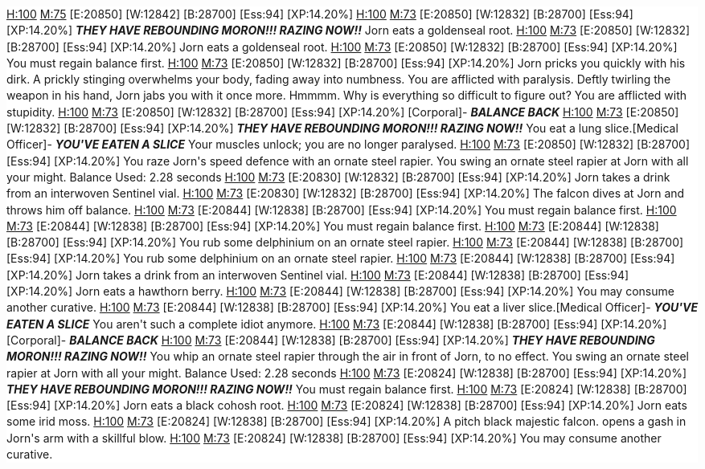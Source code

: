 [H:100](4438) [M:75](2113) [E:20850] [W:12842] [B:28700] [Ess:94] [XP:14.20%] <sdb e->
[H:100](4438) [M:73](2063) [E:20850] [W:12832] [B:28700] [Ess:94] [XP:14.20%] <sdb e->
***THEY HAVE REBOUNDING MORON!!! RAZING NOW!!***
Jorn eats a goldenseal root.
[H:100](4438) [M:73](2063) [E:20850] [W:12832] [B:28700] [Ess:94] [XP:14.20%] <sdb e->
Jorn eats a goldenseal root.
[H:100](4438) [M:73](2063) [E:20850] [W:12832] [B:28700] [Ess:94] [XP:14.20%] <sdb e->
You must regain balance first.
[H:100](4438) [M:73](2063) [E:20850] [W:12832] [B:28700] [Ess:94] [XP:14.20%] <sdb e->
Jorn pricks you quickly with his dirk.
A prickly stinging overwhelms your body, fading away into numbness.
You are afflicted with paralysis.
Deftly twirling the weapon in his hand, Jorn jabs you with it once more.
Hmmmm. Why is everything so difficult to figure out?
You are afflicted with stupidity.
[H:100](4438) [M:73](2063) [E:20850] [W:12832] [B:28700] [Ess:94] [XP:14.20%] <spdb e->
[Corporal]- ***BALANCE BACK***
[H:100](4438) [M:73](2063) [E:20850] [W:12832] [B:28700] [Ess:94] [XP:14.20%] <spdb eb>
***THEY HAVE REBOUNDING MORON!!! RAZING NOW!!***
You eat a lung slice.[Medical Officer]- ***YOU'VE EATEN A SLICE***
Your muscles unlock; you are no longer paralysed.
[H:100](4438) [M:73](2063) [E:20850] [W:12832] [B:28700] [Ess:94] [XP:14.20%] <sdb eb>
You raze Jorn's speed defence with an ornate steel rapier.
You swing an ornate steel rapier at Jorn with all your might.
Balance Used: 2.28 seconds
[H:100](4438) [M:73](2063) [E:20830] [W:12832] [B:28700] [Ess:94] [XP:14.20%] <sdb e->
Jorn takes a drink from an interwoven Sentinel vial.
[H:100](4438) [M:73](2063) [E:20830] [W:12832] [B:28700] [Ess:94] [XP:14.20%] <sdb e->
The falcon dives at Jorn and throws him off balance.
[H:100](4438) [M:73](2063) [E:20844] [W:12838] [B:28700] [Ess:94] [XP:14.20%] <sdb e->
You must regain balance first.
[H:100](4438) [M:73](2063) [E:20844] [W:12838] [B:28700] [Ess:94] [XP:14.20%] <sdb e->
You must regain balance first.
[H:100](4438) [M:73](2063) [E:20844] [W:12838] [B:28700] [Ess:94] [XP:14.20%] <sdb e->
You rub some delphinium on an ornate steel rapier.
[H:100](4438) [M:73](2063) [E:20844] [W:12838] [B:28700] [Ess:94] [XP:14.20%] <sdb e->
You rub some delphinium on an ornate steel rapier.
[H:100](4438) [M:73](2063) [E:20844] [W:12838] [B:28700] [Ess:94] [XP:14.20%] <sdb e->
Jorn takes a drink from an interwoven Sentinel vial.
[H:100](4438) [M:73](2063) [E:20844] [W:12838] [B:28700] [Ess:94] [XP:14.20%] <sdb e->
Jorn eats a hawthorn berry.
[H:100](4438) [M:73](2063) [E:20844] [W:12838] [B:28700] [Ess:94] [XP:14.20%] <sdb e->
You may consume another curative.
[H:100](4438) [M:73](2063) [E:20844] [W:12838] [B:28700] [Ess:94] [XP:14.20%] <sdb e->
You eat a liver slice.[Medical Officer]- ***YOU'VE EATEN A SLICE***
You aren't such a complete idiot anymore.
[H:100](4438) [M:73](2063) [E:20844] [W:12838] [B:28700] [Ess:94] [XP:14.20%] <sdb e->
[Corporal]- ***BALANCE BACK***
[H:100](4438) [M:73](2063) [E:20844] [W:12838] [B:28700] [Ess:94] [XP:14.20%] <sdb eb>
***THEY HAVE REBOUNDING MORON!!! RAZING NOW!!***
You whip an ornate steel rapier through the air in front of Jorn, to no effect.
You swing an ornate steel rapier at Jorn with all your might.
Balance Used: 2.28 seconds
[H:100](4438) [M:73](2063) [E:20824] [W:12838] [B:28700] [Ess:94] [XP:14.20%] <sdb e->
***THEY HAVE REBOUNDING MORON!!! RAZING NOW!!***
You must regain balance first.
[H:100](4438) [M:73](2063) [E:20824] [W:12838] [B:28700] [Ess:94] [XP:14.20%] <sdb e->
Jorn eats a black cohosh root.
[H:100](4438) [M:73](2063) [E:20824] [W:12838] [B:28700] [Ess:94] [XP:14.20%] <sdb e->
Jorn eats some irid moss.
[H:100](4438) [M:73](2063) [E:20824] [W:12838] [B:28700] [Ess:94] [XP:14.20%] <sdb e->
A pitch black majestic falcon. opens a gash in Jorn's arm with a skillful blow.
[H:100](4438) [M:73](2063) [E:20824] [W:12838] [B:28700] [Ess:94] [XP:14.20%] <sdb e->
You may consume another curative.